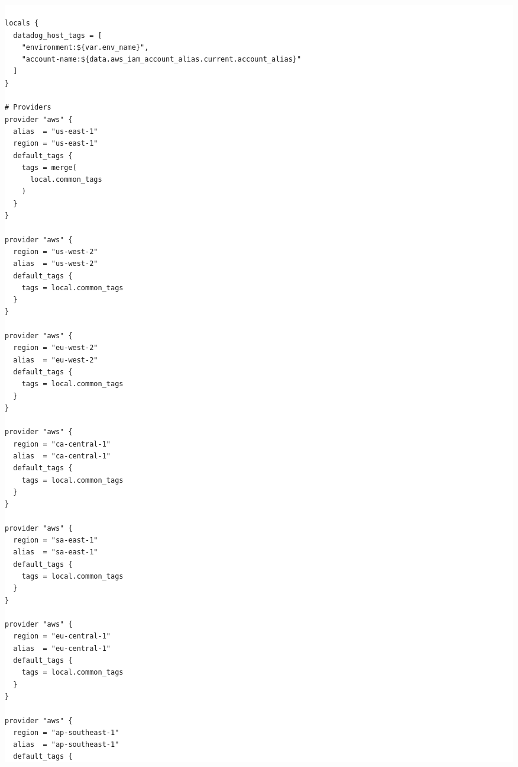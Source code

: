 ```hcl

locals {
  datadog_host_tags = [
    "environment:${var.env_name}",
    "account-name:${data.aws_iam_account_alias.current.account_alias}"
  ]
}

# Providers
provider "aws" {
  alias  = "us-east-1"
  region = "us-east-1"
  default_tags {
    tags = merge(
      local.common_tags
    )
  }
}

provider "aws" {
  region = "us-west-2"
  alias  = "us-west-2"
  default_tags {
    tags = local.common_tags
  }
}

provider "aws" {
  region = "eu-west-2"
  alias  = "eu-west-2"
  default_tags {
    tags = local.common_tags
  }
}

provider "aws" {
  region = "ca-central-1"
  alias  = "ca-central-1"
  default_tags {
    tags = local.common_tags
  }
}

provider "aws" {
  region = "sa-east-1"
  alias  = "sa-east-1"
  default_tags {
    tags = local.common_tags
  }
}

provider "aws" {
  region = "eu-central-1"
  alias  = "eu-central-1"
  default_tags {
    tags = local.common_tags
  }
}

provider "aws" {
  region = "ap-southeast-1"
  alias  = "ap-southeast-1"
  default_tags {
```